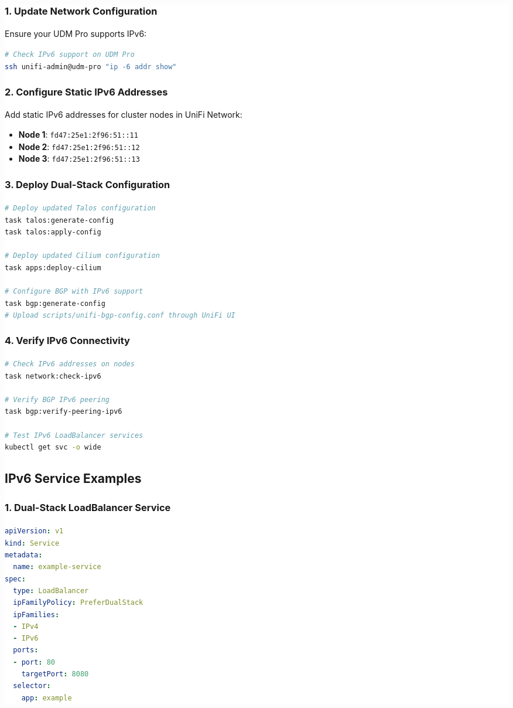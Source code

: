 ### 1. Update Network Configuration

Ensure your UDM Pro supports IPv6:

```bash
# Check IPv6 support on UDM Pro
ssh unifi-admin@udm-pro "ip -6 addr show"
```

### 2. Configure Static IPv6 Addresses

Add static IPv6 addresses for cluster nodes in UniFi Network:

- **Node 1**: `fd47:25e1:2f96:51::11`
- **Node 2**: `fd47:25e1:2f96:51::12`
- **Node 3**: `fd47:25e1:2f96:51::13`

### 3. Deploy Dual-Stack Configuration

```bash
# Deploy updated Talos configuration
task talos:generate-config
task talos:apply-config

# Deploy updated Cilium configuration
task apps:deploy-cilium

# Configure BGP with IPv6 support
task bgp:generate-config
# Upload scripts/unifi-bgp-config.conf through UniFi UI
```

### 4. Verify IPv6 Connectivity

```bash
# Check IPv6 addresses on nodes
task network:check-ipv6

# Verify BGP IPv6 peering
task bgp:verify-peering-ipv6

# Test IPv6 LoadBalancer services
kubectl get svc -o wide
```

## IPv6 Service Examples

### 1. Dual-Stack LoadBalancer Service

```yaml
apiVersion: v1
kind: Service
metadata:
  name: example-service
spec:
  type: LoadBalancer
  ipFamilyPolicy: PreferDualStack
  ipFamilies:
  - IPv4
  - IPv6
  ports:
  - port: 80
    targetPort: 8080
  selector:
    app: example
```
